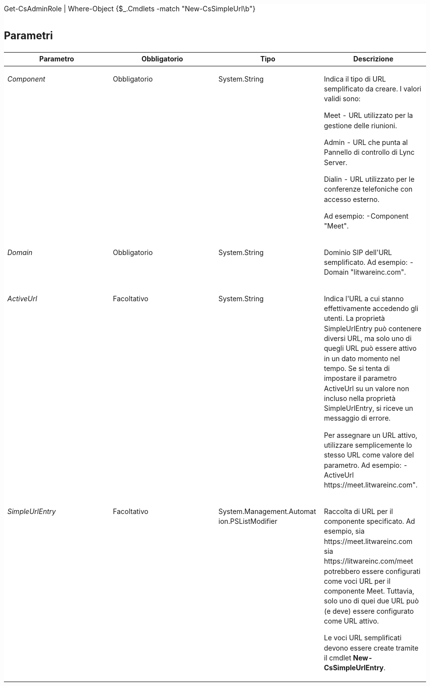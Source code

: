 Get-CsAdminRole | Where-Object {$\_.Cmdlets -match "New-CsSimpleUrl\\b"}

## Parametri


<table>
<colgroup>
<col style="width: 25%" />
<col style="width: 25%" />
<col style="width: 25%" />
<col style="width: 25%" />
</colgroup>
<thead>
<tr class="header">
<th>Parametro</th>
<th>Obbligatorio</th>
<th>Tipo</th>
<th>Descrizione</th>
</tr>
</thead>
<tbody>
<tr class="odd">
<td><p><em>Component</em></p></td>
<td><p>Obbligatorio</p></td>
<td><p>System.String</p></td>
<td><p>Indica il tipo di URL semplificato da creare. I valori validi sono:</p>
<p>Meet - URL utilizzato per la gestione delle riunioni.</p>
<p>Admin - URL che punta al Pannello di controllo di Lync Server.</p>
<p>Dialin - URL utilizzato per le conferenze telefoniche con accesso esterno.</p>
<p>Ad esempio: -Component &quot;Meet&quot;.</p></td>
</tr>
<tr class="even">
<td><p><em>Domain</em></p></td>
<td><p>Obbligatorio</p></td>
<td><p>System.String</p></td>
<td><p>Dominio SIP dell'URL semplificato. Ad esempio: -Domain &quot;litwareinc.com&quot;.</p></td>
</tr>
<tr class="odd">
<td><p><em>ActiveUrl</em></p></td>
<td><p>Facoltativo</p></td>
<td><p>System.String</p></td>
<td><p>Indica l'URL a cui stanno effettivamente accedendo gli utenti. La proprietà SimpleUrlEntry può contenere diversi URL, ma solo uno di quegli URL può essere attivo in un dato momento nel tempo. Se si tenta di impostare il parametro ActiveUrl su un valore non incluso nella proprietà SimpleUrlEntry, si riceve un messaggio di errore.</p>
<p>Per assegnare un URL attivo, utilizzare semplicemente lo stesso URL come valore del parametro. Ad esempio: -ActiveUrl https://meet.litwareinc.com&quot;.</p></td>
</tr>
<tr class="even">
<td><p><em>SimpleUrlEntry</em></p></td>
<td><p>Facoltativo</p></td>
<td><p>System.Management.Automation.PSListModifier</p></td>
<td><p>Raccolta di URL per il componente specificato. Ad esempio, sia https://meet.litwareinc.com sia https://litwareinc.com/meet potrebbero essere configurati come voci URL per il componente Meet. Tuttavia, solo uno di quei due URL può (e deve) essere configurato come URL attivo.</p>
<p>Le voci URL semplificati devono essere create tramite il cmdlet <strong>New-CsSimpleUrlEntry</strong>.</p></td>
</tr>
</tbody>
</table>

